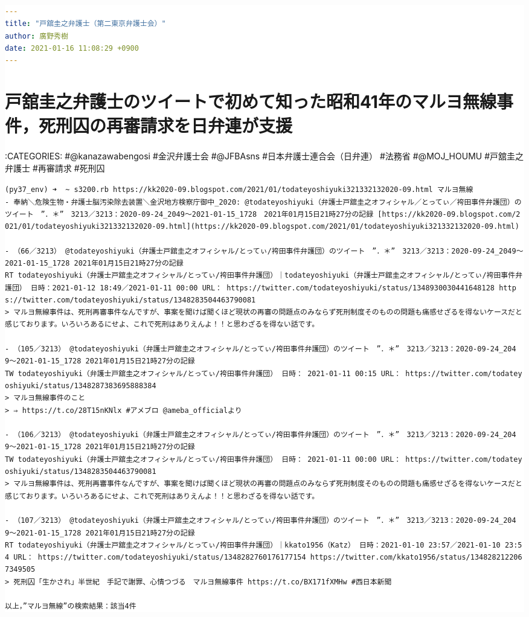 ```yaml
---
title: "戸舘圭之弁護士（第二東京弁護士会）"
author: 廣野秀樹
date: 2021-01-16 11:08:29 +0900
---
```


# 戸舘圭之弁護士のツイートで初めて知った昭和41年のマルヨ無線事件，死刑囚の再審請求を日弁連が支援

:CATEGORIES: #@kanazawabengosi #金沢弁護士会 #@JFBAsns #日本弁護士連合会（日弁連） #法務省 #@MOJ_HOUMU #戸舘圭之弁護士 #再審請求 #死刑囚

```
(py37_env) ➜  ~ s3200.rb https://kk2020-09.blogspot.com/2021/01/todateyoshiyuki321332132020-09.html マルヨ無線
- 奉納＼危険生物・弁護士脳汚染除去装置＼金沢地方検察庁御中_2020: @todateyoshiyuki（弁護士戸舘圭之オフィシャル／とってぃ／袴田事件弁護団）のツイート　”．＊”　3213／3213：2020-09-24_2049〜2021-01-15_1728　2021年01月15日21時27分の記録 [https://kk2020-09.blogspot.com/2021/01/todateyoshiyuki321332132020-09.html](https://kk2020-09.blogspot.com/2021/01/todateyoshiyuki321332132020-09.html)
  
- （66／3213） @todateyoshiyuki（弁護士戸舘圭之オフィシャル/とってぃ/袴田事件弁護団）のツイート　”．＊”　3213／3213：2020-09-24_2049〜2021-01-15_1728 2021年01月15日21時27分の記録  
RT todateyoshiyuki（弁護士戸舘圭之オフィシャル/とってぃ/袴田事件弁護団）｜todateyoshiyuki（弁護士戸舘圭之オフィシャル/とってぃ/袴田事件弁護団） 日時：2021-01-12 18:49／2021-01-11 00:00 URL： https://twitter.com/todateyoshiyuki/status/1348930030441648128 https://twitter.com/todateyoshiyuki/status/1348283504463790081  
> マルヨ無線事件は、死刑再審事件なんですが、事案を聞けば聞くほど現状の再審の問題点のみならず死刑制度そのものの問題も痛感せざるを得ないケースだと感じております。いろいろあるにせよ、これで死刑はありえんよ！！と思わざるを得ない話です。    
  
- （105／3213） @todateyoshiyuki（弁護士戸舘圭之オフィシャル/とってぃ/袴田事件弁護団）のツイート　”．＊”　3213／3213：2020-09-24_2049〜2021-01-15_1728 2021年01月15日21時27分の記録  
TW todateyoshiyuki（弁護士戸舘圭之オフィシャル/とってぃ/袴田事件弁護団） 日時： 2021-01-11 00:15 URL： https://twitter.com/todateyoshiyuki/status/1348287383695888384  
> マルヨ無線事件のこと    
> ⇒ https://t.co/28T15nKNlx #アメブロ @ameba_officialより    
  
- （106／3213） @todateyoshiyuki（弁護士戸舘圭之オフィシャル/とってぃ/袴田事件弁護団）のツイート　”．＊”　3213／3213：2020-09-24_2049〜2021-01-15_1728 2021年01月15日21時27分の記録  
TW todateyoshiyuki（弁護士戸舘圭之オフィシャル/とってぃ/袴田事件弁護団） 日時： 2021-01-11 00:00 URL： https://twitter.com/todateyoshiyuki/status/1348283504463790081  
> マルヨ無線事件は、死刑再審事件なんですが、事案を聞けば聞くほど現状の再審の問題点のみならず死刑制度そのものの問題も痛感せざるを得ないケースだと感じております。いろいろあるにせよ、これで死刑はありえんよ！！と思わざるを得ない話です。    
  
- （107／3213） @todateyoshiyuki（弁護士戸舘圭之オフィシャル/とってぃ/袴田事件弁護団）のツイート　”．＊”　3213／3213：2020-09-24_2049〜2021-01-15_1728 2021年01月15日21時27分の記録  
RT todateyoshiyuki（弁護士戸舘圭之オフィシャル/とってぃ/袴田事件弁護団）｜kkato1956（Katz） 日時：2021-01-10 23:57／2021-01-10 23:54 URL： https://twitter.com/todateyoshiyuki/status/1348282760176177154 https://twitter.com/kkato1956/status/1348282122067349505  
> 死刑囚「生かされ」半世紀　手記で謝罪、心情つづる　マルヨ無線事件 https://t.co/BX171fXMHw #西日本新聞    

以上，”マルヨ無線”の検索結果：該当4件
```
